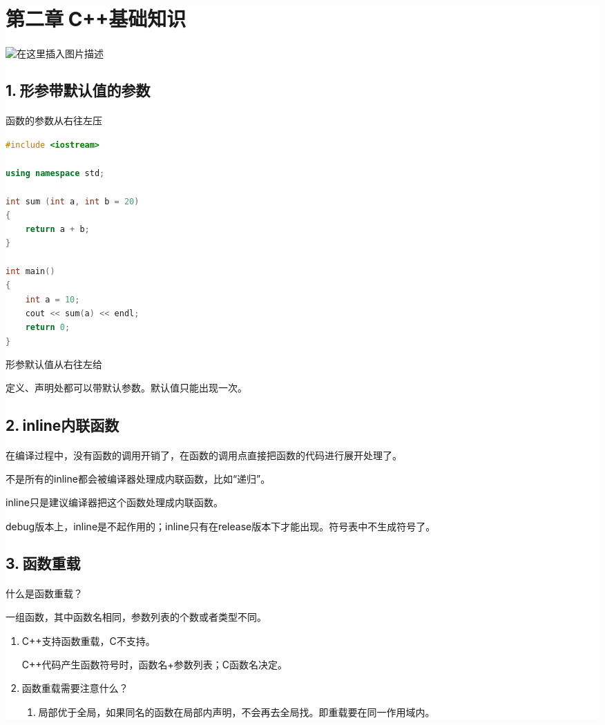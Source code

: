 

# 第二章 C++基础知识

![在这里插入图片描述](https://img-blog.csdnimg.cn/e5536852336b42fda6c0bfcf0261bda6.png)

## 1. 形参带默认值的参数

函数的参数从右往左压

```cpp
#include <iostream>

using namespace std;

int sum (int a, int b = 20)
{
    return a + b;
}

int main()
{
    int a = 10;
    cout << sum(a) << endl;
    return 0;
}
```

形参默认值从右往左给

定义、声明处都可以带默认参数。默认值只能出现一次。

## 2. inline内联函数

在编译过程中，没有函数的调用开销了，在函数的调用点直接把函数的代码进行展开处理了。

不是所有的inline都会被编译器处理成内联函数，比如“递归”。

inline只是建议编译器把这个函数处理成内联函数。

debug版本上，inline是不起作用的；inline只有在release版本下才能出现。符号表中不生成符号了。

## 3. 函数重载

什么是函数重载？

一组函数，其中函数名相同，参数列表的个数或者类型不同。

1. C++支持函数重载，C不支持。

   C++代码产生函数符号时，函数名+参数列表；C函数名决定。

2. 函数重载需要注意什么？

   1. 局部优于全局，如果同名的函数在局部内声明，不会再去全局找。即重载要在同一作用域内。

